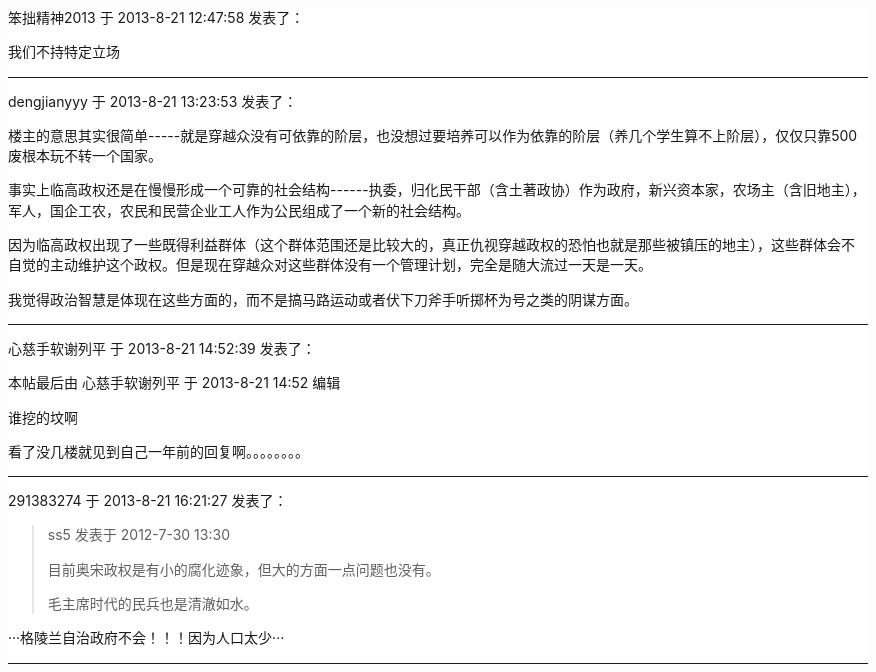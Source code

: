 笨拙精神2013 于 2013-8-21 12:47:58 发表了：

我们不持特定立场

---------

dengjianyyy 于 2013-8-21 13:23:53 发表了：

楼主的意思其实很简单-----就是穿越众没有可依靠的阶层，也没想过要培养可以作为依靠的阶层（养几个学生算不上阶层），仅仅只靠500废根本玩不转一个国家。

事实上临高政权还是在慢慢形成一个可靠的社会结构------执委，归化民干部（含土著政协）作为政府，新兴资本家，农场主（含旧地主），军人，国企工农，农民和民营企业工人作为公民组成了一个新的社会结构。

因为临高政权出现了一些既得利益群体（这个群体范围还是比较大的，真正仇视穿越政权的恐怕也就是那些被镇压的地主），这些群体会不自觉的主动维护这个政权。但是现在穿越众对这些群体没有一个管理计划，完全是随大流过一天是一天。

我觉得政治智慧是体现在这些方面的，而不是搞马路运动或者伏下刀斧手听掷杯为号之类的阴谋方面。

---------

心慈手软谢列平 于 2013-8-21 14:52:39 发表了：

本帖最后由 心慈手软谢列平 于 2013-8-21 14:52 编辑 

谁挖的坟啊

看了没几楼就见到自己一年前的回复啊。。。。。。。。

---------

291383274 于 2013-8-21 16:21:27 发表了：

> ss5 发表于 2012-7-30 13:30
> 
> 目前奥宋政权是有小的腐化迹象，但大的方面一点问题也没有。
> 
> 毛主席时代的民兵也是清澈如水。



···格陵兰自治政府不会！！！因为人口太少···

---------

